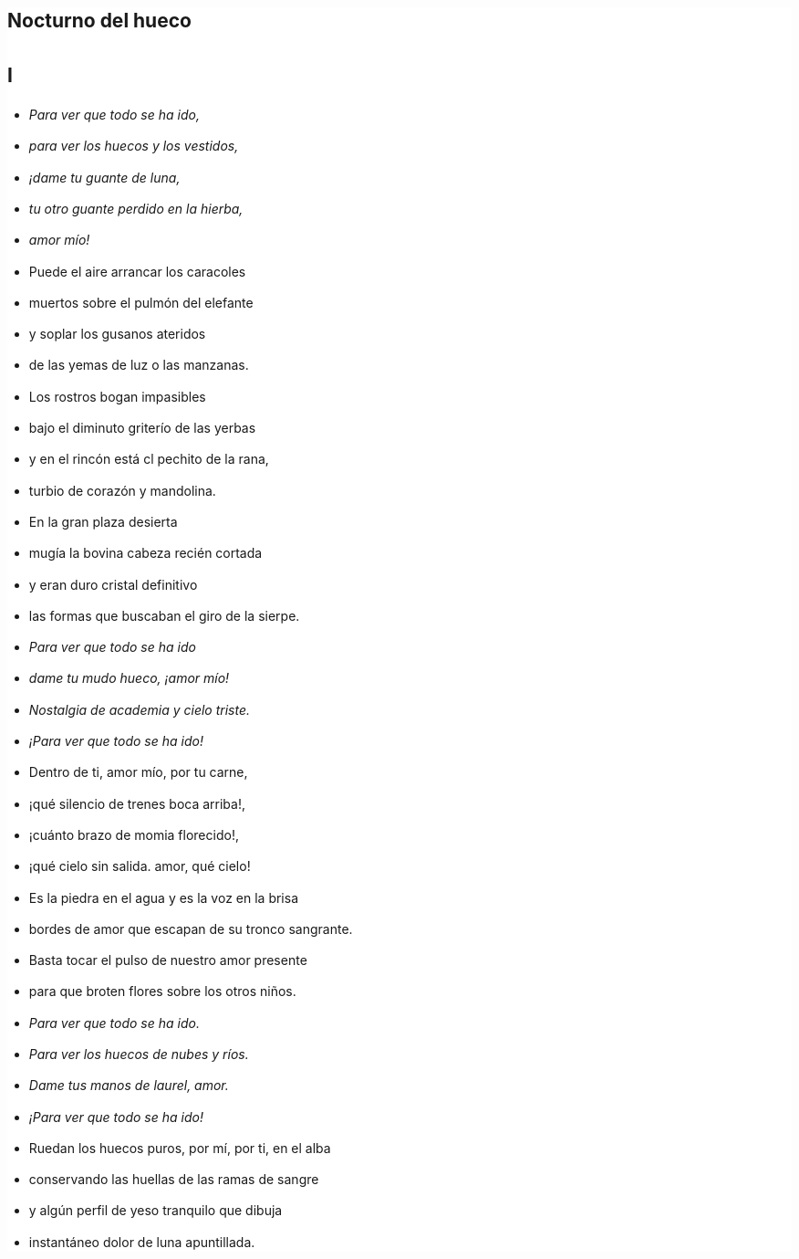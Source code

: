 </section>


<section class="poem">

# Nocturno del hueco

## I 


- *Para ver que todo se ha ido,*
- *para ver los huecos y los vestidos,*
- *¡dame tu guante de luna,*
- *tu otro guante perdido en la hierba,*
- *amor mío!*

- Puede el aire arrancar los caracoles
- muertos sobre el pulmón del elefante
- y soplar los gusanos ateridos
- de las yemas de luz o las manzanas.

- Los rostros bogan impasibles
- bajo el diminuto griterío de las yerbas
- y en el rincón está cl pechito de la rana,
- turbio de corazón y mandolina.

- En la gran plaza desierta
- mugía la bovina cabeza recién cortada
- y eran duro cristal definitivo
- las formas que buscaban el giro de la sierpe.

- *Para ver que todo se ha ido*
- *dame tu mudo hueco, ¡amor mío!*
- *Nostalgia de academia y cielo triste.*
- *¡Para ver que todo se ha ido!*

- Dentro de ti, amor mío, por tu carne,
- ¡qué silencio de trenes boca arriba!,
- ¡cuánto brazo de momia florecido!,
- ¡qué cielo sin salida. amor, qué cielo!

- Es la piedra en el agua y es la voz en la brisa
- bordes de amor que escapan de su tronco sangrante.
- Basta tocar el pulso de nuestro amor presente
- para que broten flores sobre los otros niños.

- *Para ver que todo se ha ido.*
- *Para ver los huecos de nubes y ríos.*
- *Dame tus manos de laurel, amor.*
- *¡Para ver que todo se ha ido!*

- Ruedan los huecos puros, por mí, por ti, en el alba
- conservando las huellas de las ramas de sangre
- y algún perfil de yeso tranquilo que dibuja
- instantáneo dolor de luna apuntillada.
